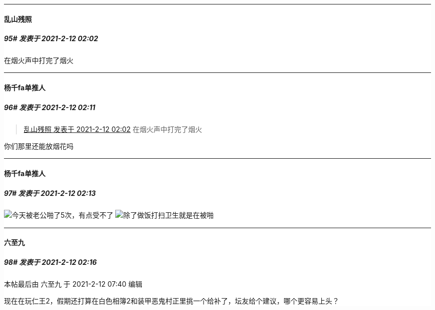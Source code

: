


*****

####  乱山残照  
##### 95#       发表于 2021-2-12 02:02




在烟火声中打完了烟火







*****

####  杨千fa单推人  
##### 96#       发表于 2021-2-12 02:11



<blockquote><a href="httphttps://bbs.saraba1st.com/2b/forum.php?mod=redirect&amp;goto=findpost&amp;pid=50312428&amp;ptid=1987415" target="_blank">乱山残照 发表于 2021-2-12 02:02</a>
在烟火声中打完了烟火</blockquote>
你们那里还能放烟花吗







*****

####  杨千fa单推人  
##### 97#       发表于 2021-2-12 02:13



<img src="https://static.saraba1st.com/image/smiley/face2017/003.png" referrerpolicy="no-referrer">今天被老公啪了5次，有点受不了
<img src="https://static.saraba1st.com/image/smiley/face2017/003.png" referrerpolicy="no-referrer">除了做饭打扫卫生就是在被啪







*****

####  六至九  
##### 98#       发表于 2021-2-12 02:16



 本帖最后由 六至九 于 2021-2-12 07:40 编辑 

现在在玩仁王2，假期还打算在白色相簿2和装甲恶鬼村正里挑一个给补了，坛友给个建议，哪个更容易上头？



